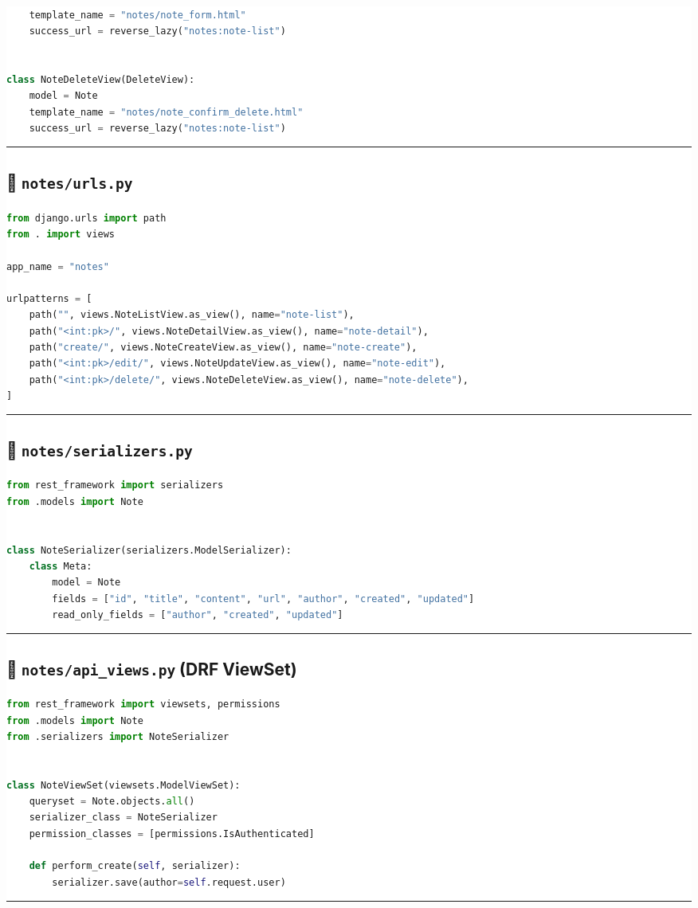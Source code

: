 ```python
    template_name = "notes/note_form.html"
    success_url = reverse_lazy("notes:note-list")


class NoteDeleteView(DeleteView):
    model = Note
    template_name = "notes/note_confirm_delete.html"
    success_url = reverse_lazy("notes:note-list")
```

---

## 🔹 `notes/urls.py`

```python
from django.urls import path
from . import views

app_name = "notes"

urlpatterns = [
    path("", views.NoteListView.as_view(), name="note-list"),
    path("<int:pk>/", views.NoteDetailView.as_view(), name="note-detail"),
    path("create/", views.NoteCreateView.as_view(), name="note-create"),
    path("<int:pk>/edit/", views.NoteUpdateView.as_view(), name="note-edit"),
    path("<int:pk>/delete/", views.NoteDeleteView.as_view(), name="note-delete"),
]
```

---

## 🔹 `notes/serializers.py`

```python
from rest_framework import serializers
from .models import Note


class NoteSerializer(serializers.ModelSerializer):
    class Meta:
        model = Note
        fields = ["id", "title", "content", "url", "author", "created", "updated"]
        read_only_fields = ["author", "created", "updated"]
```

---

## 🔹 `notes/api_views.py` (DRF ViewSet)

```python
from rest_framework import viewsets, permissions
from .models import Note
from .serializers import NoteSerializer


class NoteViewSet(viewsets.ModelViewSet):
    queryset = Note.objects.all()
    serializer_class = NoteSerializer
    permission_classes = [permissions.IsAuthenticated]

    def perform_create(self, serializer):
        serializer.save(author=self.request.user)
```

---